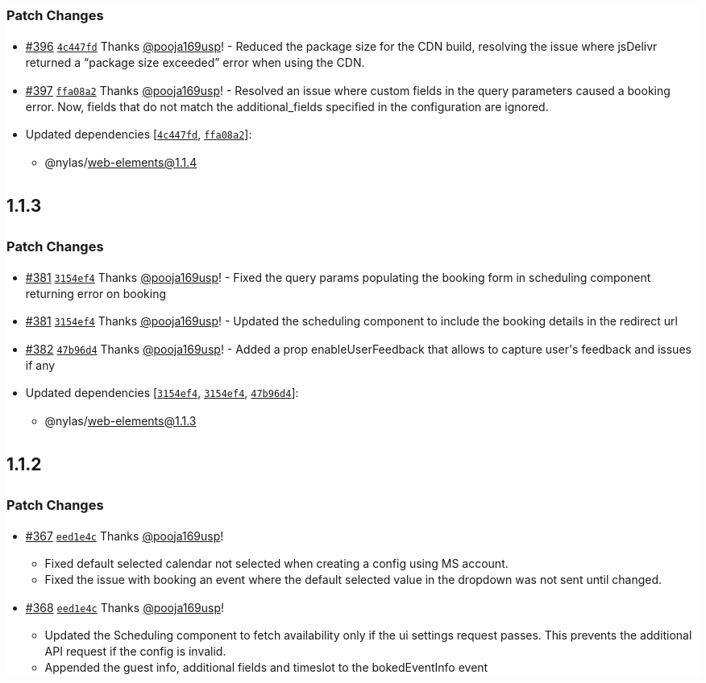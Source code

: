 ### Patch Changes

- [#396](https://github.com/nylas/nylas/pull/396) [`4c447fd`](https://github.com/nylas/nylas/commit/4c447fdf3d3b5f1d49ad20eb96a0b030fa80a60b) Thanks [@pooja169usp](https://github.com/pooja169usp)! - Reduced the package size for the CDN build, resolving the issue where jsDelivr returned a “package size exceeded” error when using the CDN.

- [#397](https://github.com/nylas/nylas/pull/397) [`ffa08a2`](https://github.com/nylas/nylas/commit/ffa08a2214474360a0d1247742a6c949723b5df3) Thanks [@pooja169usp](https://github.com/pooja169usp)! - Resolved an issue where custom fields in the query parameters caused a booking error. Now, fields that do not match the additional_fields specified in the configuration are ignored.

- Updated dependencies [[`4c447fd`](https://github.com/nylas/nylas/commit/4c447fdf3d3b5f1d49ad20eb96a0b030fa80a60b), [`ffa08a2`](https://github.com/nylas/nylas/commit/ffa08a2214474360a0d1247742a6c949723b5df3)]:
  - @nylas/web-elements@1.1.4

## 1.1.3

### Patch Changes

- [#381](https://github.com/nylas/nylas/pull/381) [`3154ef4`](https://github.com/nylas/nylas/commit/3154ef4884dfbab68e9c8c48a9a12336595ac837) Thanks [@pooja169usp](https://github.com/pooja169usp)! - Fixed the query params populating the booking form in scheduling component returning error on booking

- [#381](https://github.com/nylas/nylas/pull/381) [`3154ef4`](https://github.com/nylas/nylas/commit/3154ef4884dfbab68e9c8c48a9a12336595ac837) Thanks [@pooja169usp](https://github.com/pooja169usp)! - Updated the scheduling component to include the booking details in the redirect url

- [#382](https://github.com/nylas/nylas/pull/382) [`47b96d4`](https://github.com/nylas/nylas/commit/47b96d455758932df6c41208b414726bd6537926) Thanks [@pooja169usp](https://github.com/pooja169usp)! - Added a prop enableUserFeedback that allows to capture user's feedback and issues if any

- Updated dependencies [[`3154ef4`](https://github.com/nylas/nylas/commit/3154ef4884dfbab68e9c8c48a9a12336595ac837), [`3154ef4`](https://github.com/nylas/nylas/commit/3154ef4884dfbab68e9c8c48a9a12336595ac837), [`47b96d4`](https://github.com/nylas/nylas/commit/47b96d455758932df6c41208b414726bd6537926)]:
  - @nylas/web-elements@1.1.3

## 1.1.2

### Patch Changes

- [#367](https://github.com/nylas/nylas/pull/367) [`eed1e4c`](https://github.com/nylas/nylas/commit/eed1e4cc01c5d12b5c88e94d69d306d5119346f5) Thanks [@pooja169usp](https://github.com/pooja169usp)!
  - Fixed default selected calendar not selected when creating a config using MS account.
  - Fixed the issue with booking an event where the default selected value in the dropdown was not sent until changed.

- [#368](https://github.com/nylas/nylas/pull/368) [`eed1e4c`](https://github.com/nylas/nylas/commit/eed1e4cc01c5d12b5c88e94d69d306d5119346f5) Thanks [@pooja169usp](https://github.com/pooja169usp)!
  - Updated the Scheduling component to fetch availability only if the ui settings request passes. This prevents the additional API request if the config is invalid.
  - Appended the guest info, additional fields and timeslot to the bokedEventInfo event
